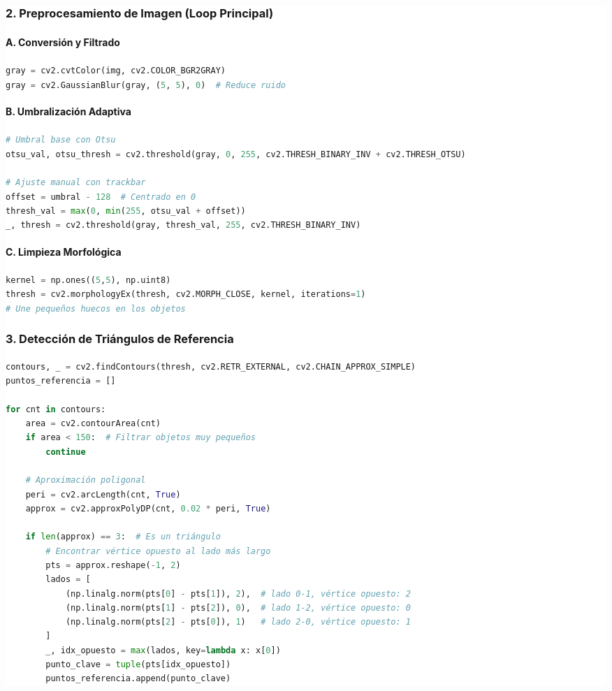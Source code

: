 ### 2. **Preprocesamiento de Imagen (Loop Principal)**

#### A. **Conversión y Filtrado**
```python
gray = cv2.cvtColor(img, cv2.COLOR_BGR2GRAY)
gray = cv2.GaussianBlur(gray, (5, 5), 0)  # Reduce ruido
```

#### B. **Umbralización Adaptiva**
```python
# Umbral base con Otsu
otsu_val, otsu_thresh = cv2.threshold(gray, 0, 255, cv2.THRESH_BINARY_INV + cv2.THRESH_OTSU)

# Ajuste manual con trackbar
offset = umbral - 128  # Centrado en 0
thresh_val = max(0, min(255, otsu_val + offset))
_, thresh = cv2.threshold(gray, thresh_val, 255, cv2.THRESH_BINARY_INV)
```

#### C. **Limpieza Morfológica**
```python
kernel = np.ones((5,5), np.uint8)
thresh = cv2.morphologyEx(thresh, cv2.MORPH_CLOSE, kernel, iterations=1)
# Une pequeños huecos en los objetos
```

### 3. **Detección de Triángulos de Referencia**

```python
contours, _ = cv2.findContours(thresh, cv2.RETR_EXTERNAL, cv2.CHAIN_APPROX_SIMPLE)
puntos_referencia = []

for cnt in contours:
    area = cv2.contourArea(cnt)
    if area < 150:  # Filtrar objetos muy pequeños
        continue
    
    # Aproximación poligonal
    peri = cv2.arcLength(cnt, True)
    approx = cv2.approxPolyDP(cnt, 0.02 * peri, True)
    
    if len(approx) == 3:  # Es un triángulo
        # Encontrar vértice opuesto al lado más largo
        pts = approx.reshape(-1, 2)
        lados = [
            (np.linalg.norm(pts[0] - pts[1]), 2),  # lado 0-1, vértice opuesto: 2
            (np.linalg.norm(pts[1] - pts[2]), 0),  # lado 1-2, vértice opuesto: 0
            (np.linalg.norm(pts[2] - pts[0]), 1)   # lado 2-0, vértice opuesto: 1
        ]
        _, idx_opuesto = max(lados, key=lambda x: x[0])
        punto_clave = tuple(pts[idx_opuesto])
        puntos_referencia.append(punto_clave)
```
